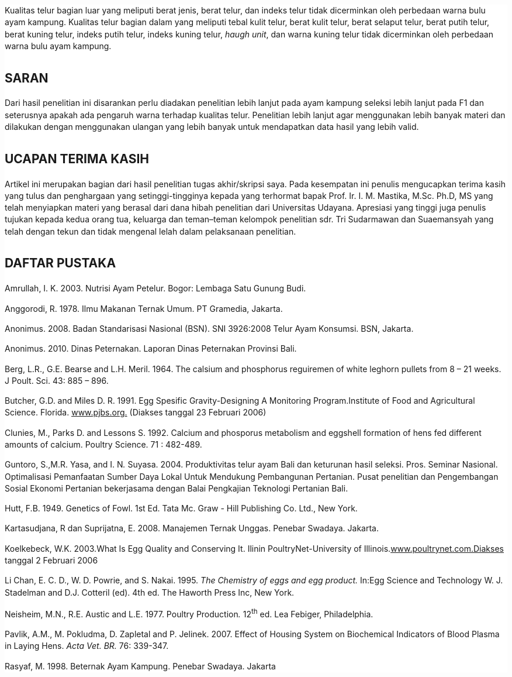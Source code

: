<p><span class="font4">Kualitas telur bagian luar yang meliputi berat jenis, berat telur, dan indeks telur tidak dicerminkan oleh perbedaan warna bulu ayam kampung. Kualitas telur bagian dalam yang meliputi tebal kulit telur, berat kulit telur, berat selaput telur, berat putih telur, berat kuning telur, indeks putih telur, indeks kuning telur, </span><span class="font4" style="font-style:italic;">haugh unit</span><span class="font4">, dan warna kuning telur tidak dicerminkan oleh perbedaan warna bulu ayam kampung.</span></p>
<h2><a name="bookmark16"></a><span class="font4" style="font-weight:bold;"><a name="bookmark17"></a>SARAN</span></h2>
<p><span class="font4">Dari hasil penelitian ini disarankan perlu diadakan penelitian lebih lanjut pada ayam kampung seleksi lebih lanjut pada F1 dan seterusnya apakah ada pengaruh warna terhadap kualitas telur. Penelitian lebih lanjut agar menggunakan lebih banyak materi dan dilakukan dengan menggunakan ulangan yang lebih banyak untuk mendapatkan data hasil yang lebih valid.</span></p>
<h2><a name="bookmark18"></a><span class="font4" style="font-weight:bold;"><a name="bookmark19"></a>UCAPAN TERIMA KASIH</span></h2>
<p><span class="font4">Artikel ini merupakan bagian dari hasil penelitian tugas akhir/skripsi saya. Pada kesempatan ini penulis mengucapkan terima kasih yang tulus dan penghargaan yang setinggi-tingginya kepada yang terhormat bapak Prof. Ir. I. M. Mastika, M.Sc. Ph.D, MS yang telah menyiapkan materi yang berasal dari dana hibah penelitian dari Universitas Udayana. Apresiasi yang tinggi juga penulis tujukan kepada kedua orang tua, keluarga dan teman–teman kelompok penelitian sdr. Tri Sudarmawan dan Suaemansyah yang telah dengan tekun dan tidak mengenal lelah dalam pelaksanaan penelitian.</span></p>
<h2><a name="bookmark20"></a><span class="font4" style="font-weight:bold;"><a name="bookmark21"></a>DAFTAR PUSTAKA</span></h2>
<p><span class="font4">Amrullah, I. K. 2003. Nutrisi Ayam Petelur. Bogor: Lembaga Satu Gunung Budi.</span></p>
<p><span class="font4">Anggorodi, R. 1978. Ilmu Makanan Ternak Umum. PT Gramedia, Jakarta.</span></p>
<p><span class="font4">Anonimus. 2008. Badan Standarisasi Nasional (BSN). SNI 3926:2008 Telur Ayam Konsumsi. BSN, Jakarta.</span></p>
<p><span class="font4">Anonimus. 2010. Dinas Peternakan. Laporan Dinas Peternakan Provinsi Bali.</span></p>
<p><span class="font4">Berg, L.R., G.E. Bearse and L.H. Meril. 1964. The calsium and phosphorus reguiremen of white leghorn pullets from 8 – 21 weeks. J Poult. Sci. 43: 885 – 896.</span></p>
<p><span class="font4">Butcher, G.D. and Miles D. R. 1991. Egg Spesific Gravity-Designing A Monitoring Program.Institute of Food and Agricultural Science. Florida. </span><a href="http://www.pjbs.org"><span class="font4" style="text-decoration:underline;">www.pjbs.org</span></a><span class="font4" style="text-decoration:underline;">.</span><span class="font4"> (Diakses tanggal 23 Februari 2006)</span></p>
<p><span class="font4">Clunies, M., Parks D. and Lessons S. 1992. Calcium and phosporus metabolism and eggshell formation of hens fed different amounts of calcium. Poultry Science. 71 : 482-489.</span></p>
<p><span class="font4">Guntoro, S.,M.R. Yasa, and I. N</span><span class="font4" style="font-style:italic;">.</span><span class="font4"> Suyasa. 2004. Produktivitas telur ayam Bali dan keturunan hasil seleksi. Pros. Seminar Nasional. Optimalisasi Pemanfaatan Sumber Daya Lokal Untuk Mendukung Pembangunan Pertanian. Pusat penelitian dan Pengembangan Sosial Ekonomi Pertanian bekerjasama dengan Balai Pengkajian Teknologi Pertanian Bali.</span></p>
<p><span class="font4">Hutt, F.B. 1949. Genetics of Fowl. 1st Ed. Tata Mc. Graw - Hill Publishing Co. Ltd., New York.</span></p>
<p><span class="font4">Kartasudjana, R dan Suprijatna, E. 2008. Manajemen Ternak Unggas. Penebar Swadaya. Jakarta.</span></p>
<p><span class="font4">Koelkebeck, W.K. 2003.What Is Egg Quality and Conserving It. Ilinin PoultryNet-University of Illinois.</span><a href="http://www.poultrynet.com.Diakses"><span class="font4">www.poultrynet.com.Diakses</span></a><span class="font4"> tanggal 2 Februari 2006</span></p>
<p><span class="font4">Li Chan, E. C. D., W. D. Powrie, and S. Nakai. 1995. </span><span class="font4" style="font-style:italic;">The Chemistry of eggs and egg product.</span><span class="font4"> In:Egg Science and Technology W. J. Stadelman and D.J. Cotteril (ed). 4th ed. The Haworth Press Inc, New York.</span></p>
<p><span class="font4">Neisheim, M.N., R.E. Austic and L.E. 1977. Poultry Production</span><span class="font4" style="font-style:italic;">.</span><span class="font4"> 12<sup>th</sup> ed. Lea Febiger, Philadelphia.</span></p>
<p><span class="font4">Pavlik, A.M., M. Pokludma, D. Zapletal and P. Jelinek. 2007. Effect of Housing System on Biochemical Indicators of Blood Plasma in Laying Hens. </span><span class="font4" style="font-style:italic;">Acta Vet. BR.</span><span class="font4"> 76: 339-347.</span></p>
<p><span class="font4">Rasyaf, M. 1998. Beternak Ayam Kampung. Penebar Swadaya. Jakarta</span></p>